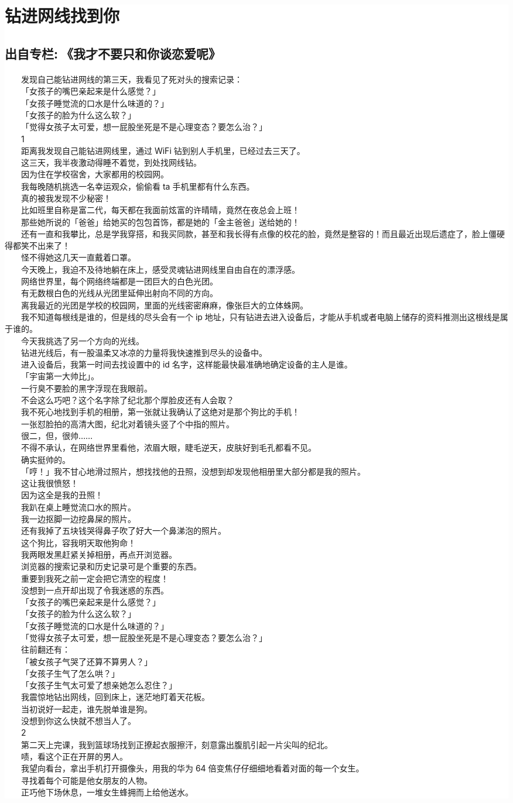 # 钻进网线找到你  
## 出自专栏: 《我才不要只和你谈恋爱呢》  
&emsp;&emsp;发现自己能钻进网线的第三天，我看见了死对头的搜索记录：  
&emsp;&emsp;「女孩子的嘴巴亲起来是什么感觉？」  
&emsp;&emsp;「女孩子睡觉流的口水是什么味道的？」  
&emsp;&emsp;「女孩子的脸为什么这么软？」  
&emsp;&emsp;「觉得女孩子太可爱，想一屁股坐死是不是心理变态？要怎么治？」  
&emsp;&emsp;1  
&emsp;&emsp;距离我发现自己能钻进网线里，通过 WiFi 钻到别人手机里，已经过去三天了。  
&emsp;&emsp;这三天，我半夜激动得睡不着觉，到处找网线钻。  
&emsp;&emsp;因为住在学校宿舍，大家都用的校园网。  
&emsp;&emsp;我每晚随机挑选一名幸运观众，偷偷看 ta 手机里都有什么东西。  
&emsp;&emsp;真的被我发现不少秘密！  
&emsp;&emsp;比如班里自称是富二代，每天都在我面前炫富的许晴晴，竟然在夜总会上班！  
&emsp;&emsp;那些她所说的「爸爸」给她买的包包首饰，都是她的「金主爸爸」送给她的！  
&emsp;&emsp;还有一直和我攀比，总是学我穿搭，和我买同款，甚至和我长得有点像的校花的脸，竟然是整容的！而且最近出现后遗症了，脸上僵硬得都笑不出来了！  
&emsp;&emsp;怪不得她这几天一直戴着口罩。  
&emsp;&emsp;今天晚上，我迫不及待地躺在床上，感受灵魂钻进网线里自由自在的漂浮感。  
&emsp;&emsp;网络世界里，每个网络终端都是一团巨大的白色光团。  
&emsp;&emsp;有无数根白色的光线从光团里延伸出射向不同的方向。  
&emsp;&emsp;离我最近的光团是学校的校园网，里面的光线密密麻麻，像张巨大的立体蛛网。  
&emsp;&emsp;我不知道每根线是谁的，但是线的尽头会有一个 ip 地址，只有钻进去进入设备后，才能从手机或者电脑上储存的资料推测出这根线是属于谁的。  
&emsp;&emsp;今天我挑选了另一个方向的光线。  
&emsp;&emsp;钻进光线后，有一股温柔又冰凉的力量将我快速推到尽头的设备中。  
&emsp;&emsp;进入设备后，我第一时间去找设置中的 id 名字，这样能最快最准确地确定设备的主人是谁。  
&emsp;&emsp;「宇宙第一大帅比」。  
&emsp;&emsp;一行臭不要脸的黑字浮现在我眼前。  
&emsp;&emsp;不会这么巧吧？这个名字除了纪北那个厚脸皮还有人会取？  
&emsp;&emsp;我不死心地找到手机的相册，第一张就让我确认了这绝对是那个狗比的手机！  
&emsp;&emsp;一张怼脸拍的高清大图，纪北对着镜头竖了个中指的照片。  
&emsp;&emsp;很二，但，很帅……  
&emsp;&emsp;不得不承认，在网络世界里看他，浓眉大眼，睫毛逆天，皮肤好到毛孔都看不见。  
&emsp;&emsp;确实挺帅的。  
&emsp;&emsp;「哼！」我不甘心地滑过照片，想找找他的丑照，没想到却发现他相册里大部分都是我的照片。  
&emsp;&emsp;这让我很愤怒！  
&emsp;&emsp;因为这全是我的丑照！  
&emsp;&emsp;我趴在桌上睡觉流口水的照片。  
&emsp;&emsp;我一边抠脚一边挖鼻屎的照片。  
&emsp;&emsp;还有我掉了五块钱哭得鼻子吹了好大一个鼻涕泡的照片。  
&emsp;&emsp;这个狗比，容我明天取他狗命！  
&emsp;&emsp;我两眼发黑赶紧关掉相册，再点开浏览器。  
&emsp;&emsp;浏览器的搜索记录和历史记录可是个重要的东西。  
&emsp;&emsp;重要到我死之前一定会把它清空的程度！  
&emsp;&emsp;没想到一点开却出现了令我迷惑的东西。  
&emsp;&emsp;「女孩子的嘴巴亲起来是什么感觉？」  
&emsp;&emsp;「女孩子的脸为什么这么软？」  
&emsp;&emsp;「女孩子睡觉流的口水是什么味道的？」  
&emsp;&emsp;「觉得女孩子太可爱，想一屁股坐死是不是心理变态？要怎么治？」  
&emsp;&emsp;往前翻还有：  
&emsp;&emsp;「被女孩子气哭了还算不算男人？」  
&emsp;&emsp;「女孩子生气了怎么哄？」  
&emsp;&emsp;「女孩子生气太可爱了想亲她怎么忍住？」  
&emsp;&emsp;我震惊地钻出网线，回到床上，迷茫地盯着天花板。  
&emsp;&emsp;当初说好一起走，谁先脱单谁是狗。  
&emsp;&emsp;没想到你这么快就不想当人了。  
&emsp;&emsp;2  
&emsp;&emsp;第二天上完课，我到篮球场找到正撩起衣服擦汗，刻意露出腹肌引起一片尖叫的纪北。  
&emsp;&emsp;啧，看这个正在开屏的男人。  
&emsp;&emsp;我望向看台，拿出手机打开摄像头，用我的华为 64 倍变焦仔仔细细地看着对面的每一个女生。  
&emsp;&emsp;寻找着每个可能是他女朋友的人物。  
&emsp;&emsp;正巧他下场休息，一堆女生蜂拥而上给他送水。  